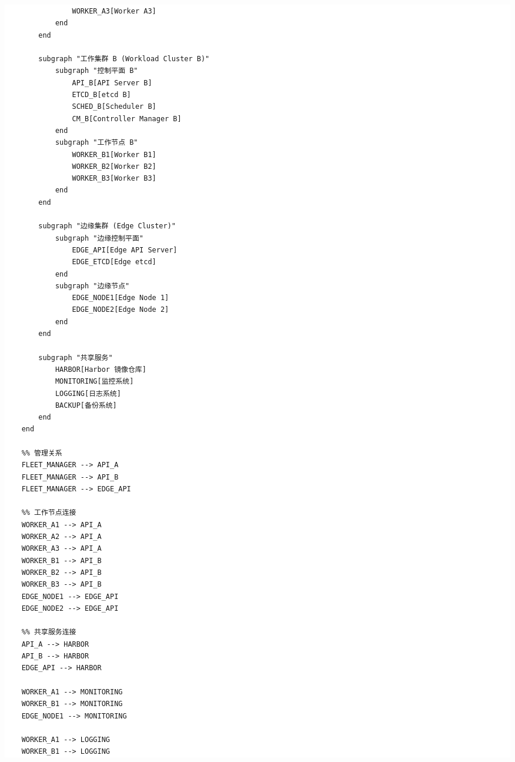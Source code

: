 ```mermaid
                WORKER_A3[Worker A3]
            end
        end
        
        subgraph "工作集群 B (Workload Cluster B)"
            subgraph "控制平面 B"
                API_B[API Server B]
                ETCD_B[etcd B]
                SCHED_B[Scheduler B]
                CM_B[Controller Manager B]
            end
            subgraph "工作节点 B"
                WORKER_B1[Worker B1]
                WORKER_B2[Worker B2]
                WORKER_B3[Worker B3]
            end
        end
        
        subgraph "边缘集群 (Edge Cluster)"
            subgraph "边缘控制平面"
                EDGE_API[Edge API Server]
                EDGE_ETCD[Edge etcd]
            end
            subgraph "边缘节点"
                EDGE_NODE1[Edge Node 1]
                EDGE_NODE2[Edge Node 2]
            end
        end
        
        subgraph "共享服务"
            HARBOR[Harbor 镜像仓库]
            MONITORING[监控系统]
            LOGGING[日志系统]
            BACKUP[备份系统]
        end
    end
    
    %% 管理关系
    FLEET_MANAGER --> API_A
    FLEET_MANAGER --> API_B
    FLEET_MANAGER --> EDGE_API
    
    %% 工作节点连接
    WORKER_A1 --> API_A
    WORKER_A2 --> API_A
    WORKER_A3 --> API_A
    WORKER_B1 --> API_B
    WORKER_B2 --> API_B
    WORKER_B3 --> API_B
    EDGE_NODE1 --> EDGE_API
    EDGE_NODE2 --> EDGE_API
    
    %% 共享服务连接
    API_A --> HARBOR
    API_B --> HARBOR
    EDGE_API --> HARBOR
    
    WORKER_A1 --> MONITORING
    WORKER_B1 --> MONITORING
    EDGE_NODE1 --> MONITORING
    
    WORKER_A1 --> LOGGING
    WORKER_B1 --> LOGGING
```